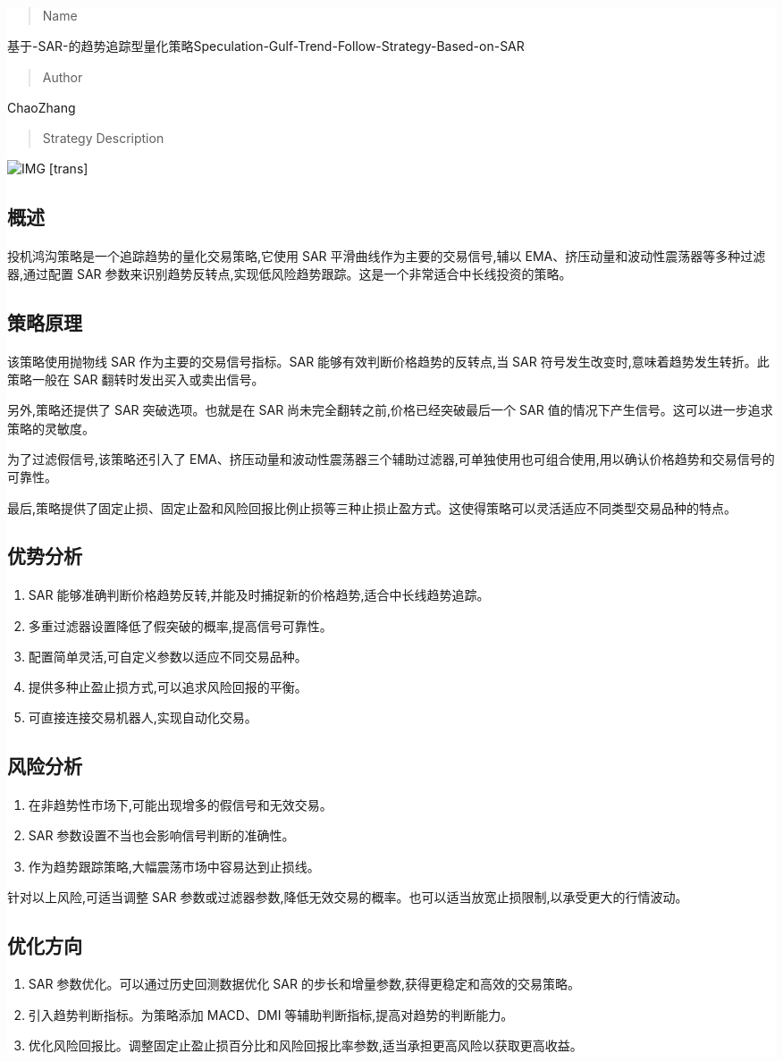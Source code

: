 
> Name

基于-SAR-的趋势追踪型量化策略Speculation-Gulf-Trend-Follow-Strategy-Based-on-SAR

> Author

ChaoZhang

> Strategy Description

![IMG](https://www.fmz.com/upload/asset/1656a3a9b0db00011d3.png)
[trans]

## 概述

投机鸿沟策略是一个追踪趋势的量化交易策略,它使用 SAR 平滑曲线作为主要的交易信号,辅以 EMA、挤压动量和波动性震荡器等多种过滤器,通过配置 SAR 参数来识别趋势反转点,实现低风险趋势跟踪。这是一个非常适合中长线投资的策略。

## 策略原理

该策略使用抛物线 SAR 作为主要的交易信号指标。SAR 能够有效判断价格趋势的反转点,当 SAR 符号发生改变时,意味着趋势发生转折。此策略一般在 SAR 翻转时发出买入或卖出信号。

另外,策略还提供了 SAR 突破选项。也就是在 SAR 尚未完全翻转之前,价格已经突破最后一个 SAR 值的情况下产生信号。这可以进一步追求策略的灵敏度。 

为了过滤假信号,该策略还引入了 EMA、挤压动量和波动性震荡器三个辅助过滤器,可单独使用也可组合使用,用以确认价格趋势和交易信号的可靠性。

最后,策略提供了固定止损、固定止盈和风险回报比例止损等三种止损止盈方式。这使得策略可以灵活适应不同类型交易品种的特点。

## 优势分析

1. SAR 能够准确判断价格趋势反转,并能及时捕捉新的价格趋势,适合中长线趋势追踪。

2. 多重过滤器设置降低了假突破的概率,提高信号可靠性。

3. 配置简单灵活,可自定义参数以适应不同交易品种。

4. 提供多种止盈止损方式,可以追求风险回报的平衡。

5. 可直接连接交易机器人,实现自动化交易。

## 风险分析

1. 在非趋势性市场下,可能出现增多的假信号和无效交易。

2. SAR 参数设置不当也会影响信号判断的准确性。

3. 作为趋势跟踪策略,大幅震荡市场中容易达到止损线。

针对以上风险,可适当调整 SAR 参数或过滤器参数,降低无效交易的概率。也可以适当放宽止损限制,以承受更大的行情波动。

## 优化方向  

1. SAR 参数优化。可以通过历史回测数据优化 SAR 的步长和增量参数,获得更稳定和高效的交易策略。

2. 引入趋势判断指标。为策略添加 MACD、DMI 等辅助判断指标,提高对趋势的判断能力。

3. 优化风险回报比。调整固定止盈止损百分比和风险回报比率参数,适当承担更高风险以获取更高收益。
